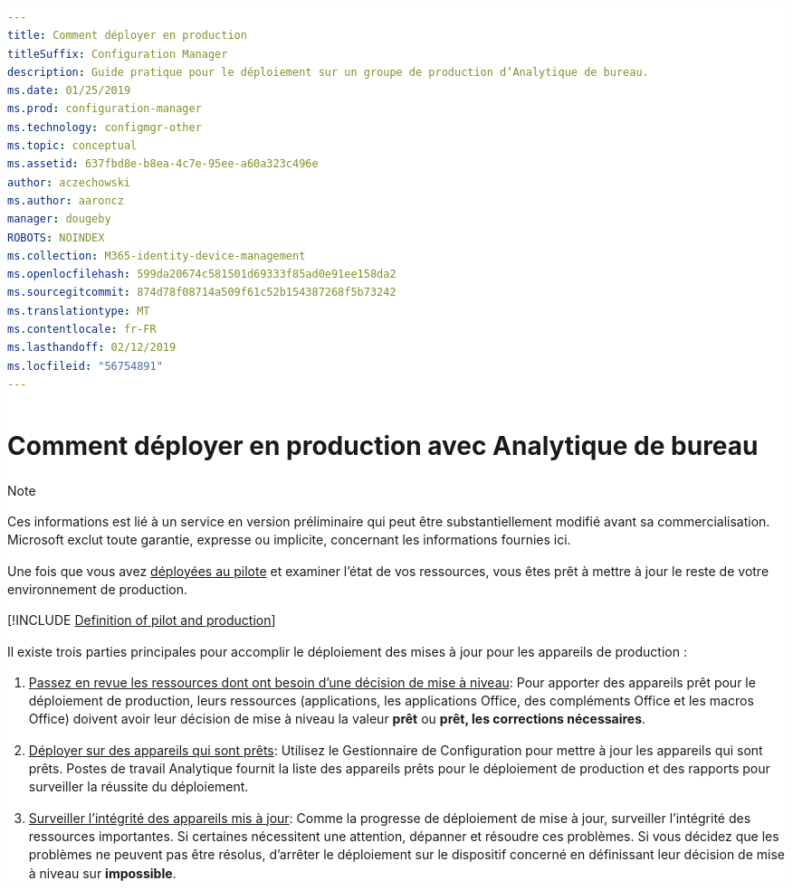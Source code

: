 ```yaml
---
title: Comment déployer en production
titleSuffix: Configuration Manager
description: Guide pratique pour le déploiement sur un groupe de production d’Analytique de bureau.
ms.date: 01/25/2019
ms.prod: configuration-manager
ms.technology: configmgr-other
ms.topic: conceptual
ms.assetid: 637fbd8e-b8ea-4c7e-95ee-a60a323c496e
author: aczechowski
ms.author: aaroncz
manager: dougeby
ROBOTS: NOINDEX
ms.collection: M365-identity-device-management
ms.openlocfilehash: 599da20674c581501d69333f85ad0e91ee158da2
ms.sourcegitcommit: 874d78f08714a509f61c52b154387268f5b73242
ms.translationtype: MT
ms.contentlocale: fr-FR
ms.lasthandoff: 02/12/2019
ms.locfileid: "56754891"
---
```

# <a name="how-to-deploy-to-production-with-desktop-analytics"></a>Comment déployer en production avec Analytique de bureau

> [!Note]  
> Ces informations est lié à un service en version préliminaire qui peut être substantiellement modifié avant sa commercialisation. Microsoft exclut toute garantie, expresse ou implicite, concernant les informations fournies ici.  

Une fois que vous avez [déployées au pilote](/sccm/desktop-analytics/deploy-pilot) et examiner l’état de vos ressources, vous êtes prêt à mettre à jour le reste de votre environnement de production. 

[!INCLUDE [Definition of pilot and production](includes/define-pilot-prod.md)]


Il existe trois parties principales pour accomplir le déploiement des mises à jour pour les appareils de production :

1. [Passez en revue les ressources dont ont besoin d’une décision de mise à niveau](#bkmk_review): Pour apporter des appareils prêt pour le déploiement de production, leurs ressources (applications, les applications Office, des compléments Office et les macros Office) doivent avoir leur décision de mise à niveau la valeur **prêt** ou **prêt, les corrections nécessaires**.  

2. [Déployer sur des appareils qui sont prêts](#bkmk_deploy): Utilisez le Gestionnaire de Configuration pour mettre à jour les appareils qui sont prêts. Postes de travail Analytique fournit la liste des appareils prêts pour le déploiement de production et des rapports pour surveiller la réussite du déploiement.  

3. [Surveiller l’intégrité des appareils mis à jour](#bkmk_monitor): Comme la progresse de déploiement de mise à jour, surveiller l’intégrité des ressources importantes. Si certaines nécessitent une attention, dépanner et résoudre ces problèmes. Si vous décidez que les problèmes ne peuvent pas être résolus, d’arrêter le déploiement sur le dispositif concerné en définissant leur décision de mise à niveau sur **impossible**.  
